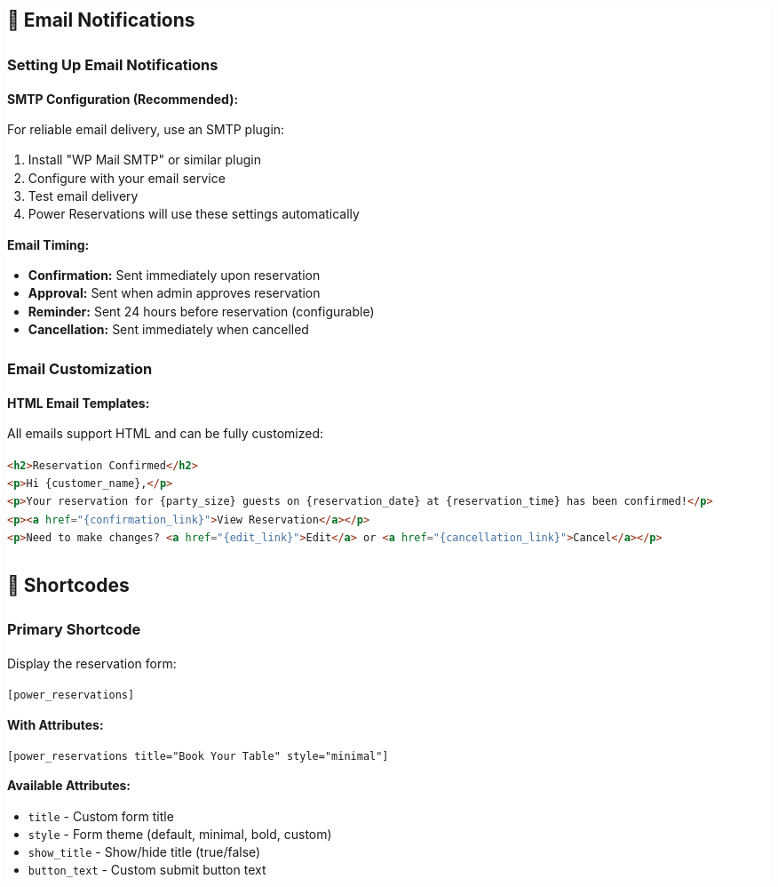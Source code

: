 ## 📧 Email Notifications

### Setting Up Email Notifications

**SMTP Configuration (Recommended):**

For reliable email delivery, use an SMTP plugin:

1. Install "WP Mail SMTP" or similar plugin
2. Configure with your email service
3. Test email delivery
4. Power Reservations will use these settings automatically

**Email Timing:**

- **Confirmation:** Sent immediately upon reservation
- **Approval:** Sent when admin approves reservation
- **Reminder:** Sent 24 hours before reservation (configurable)
- **Cancellation:** Sent immediately when cancelled

### Email Customization

**HTML Email Templates:**

All emails support HTML and can be fully customized:

```html
<h2>Reservation Confirmed</h2>
<p>Hi {customer_name},</p>
<p>Your reservation for {party_size} guests on {reservation_date} at {reservation_time} has been confirmed!</p>
<p><a href="{confirmation_link}">View Reservation</a></p>
<p>Need to make changes? <a href="{edit_link}">Edit</a> or <a href="{cancellation_link}">Cancel</a></p>
```

## 📝 Shortcodes

### Primary Shortcode

Display the reservation form:

```
[power_reservations]
```

**With Attributes:**

```
[power_reservations title="Book Your Table" style="minimal"]
```

**Available Attributes:**

- `title` - Custom form title
- `style` - Form theme (default, minimal, bold, custom)
- `show_title` - Show/hide title (true/false)
- `button_text` - Custom submit button text
